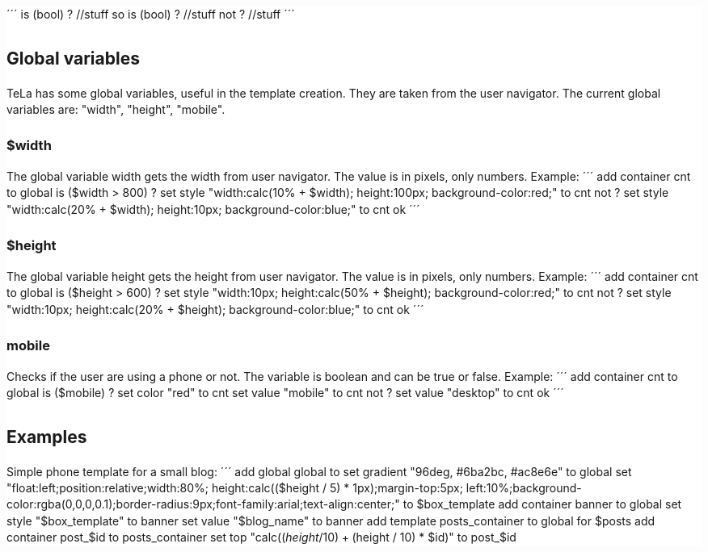´´´
is (bool) ?
 //stuff
so is (bool) ?
 //stuff
not ?
 //stuff
´´´
## Global variables
TeLa has some global variables, useful in the template creation. They are taken from the user navigator. The current global variables are: "width", "height", "mobile".
### $width
The global variable width gets the width from user navigator. The value is in pixels, only numbers. Example:
´´´
add container cnt to global
is ($width > 800) ?
   set style "width:calc(10% + $width); height:100px; background-color:red;" to cnt
not ?
   set style "width:calc(20% + $width); height:10px; background-color:blue;" to cnt
ok
´´´
### $height
The global variable height gets the height from user navigator. The value is in pixels, only numbers. Example:
´´´
add container cnt to global
is ($height > 600) ?
   set style "width:10px; height:calc(50% + $height); background-color:red;" to cnt
not ?
   set style "width:10px; height:calc(20% + $height); background-color:blue;" to cnt
ok
´´´
### mobile
Checks if the user are using a phone or not. The variable is boolean and can be true or false. Example:
´´´
add container cnt to global
is ($mobile) ?
   set color "red" to cnt
   set value "mobile" to cnt
not ?
   set value "desktop" to cnt
ok
´´´
## Examples
Simple phone template for a small blog:
´´´
add global global to 
set gradient "96deg, #6ba2bc, #ac8e6e" to global
set "float:left;position:relative;width:80%; height:calc(($height / 5) * 1px);margin-top:5px; left:10%;background-color:rgba(0,0,0,0.1);border-radius:9px;font-family:arial;text-align:center;" to $box_template
add container banner to global
set style "$box_template" to banner
set value "$blog_name" to banner
add template posts_container to global for $posts
add container post_$id to posts_container
set top "calc(($height / 10) + ($height / 10) * $id)" to post_$id
